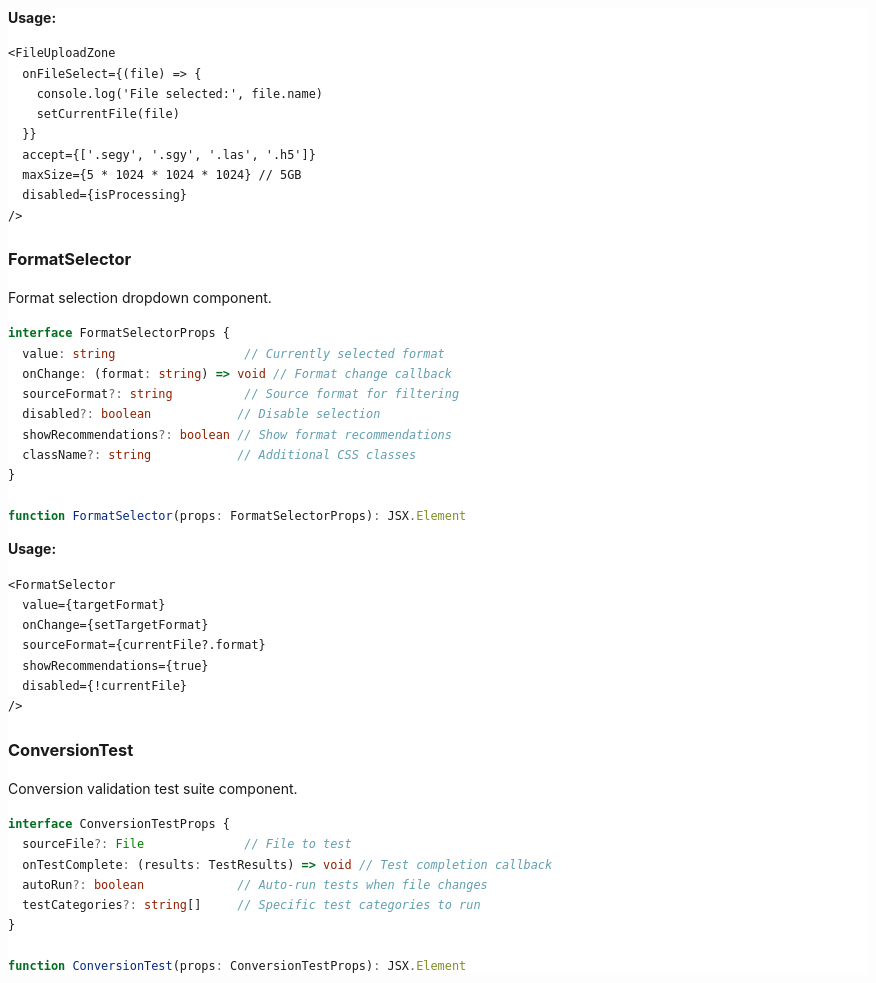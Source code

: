 **Usage:**
```tsx
<FileUploadZone
  onFileSelect={(file) => {
    console.log('File selected:', file.name)
    setCurrentFile(file)
  }}
  accept={['.segy', '.sgy', '.las', '.h5']}
  maxSize={5 * 1024 * 1024 * 1024} // 5GB
  disabled={isProcessing}
/>
```

### **FormatSelector**

Format selection dropdown component.

```typescript
interface FormatSelectorProps {
  value: string                  // Currently selected format
  onChange: (format: string) => void // Format change callback
  sourceFormat?: string          // Source format for filtering
  disabled?: boolean            // Disable selection
  showRecommendations?: boolean // Show format recommendations
  className?: string            // Additional CSS classes
}

function FormatSelector(props: FormatSelectorProps): JSX.Element
```

**Usage:**
```tsx
<FormatSelector
  value={targetFormat}
  onChange={setTargetFormat}
  sourceFormat={currentFile?.format}
  showRecommendations={true}
  disabled={!currentFile}
/>
```

### **ConversionTest**

Conversion validation test suite component.

```typescript
interface ConversionTestProps {
  sourceFile?: File              // File to test
  onTestComplete: (results: TestResults) => void // Test completion callback
  autoRun?: boolean             // Auto-run tests when file changes
  testCategories?: string[]     // Specific test categories to run
}

function ConversionTest(props: ConversionTestProps): JSX.Element
```
